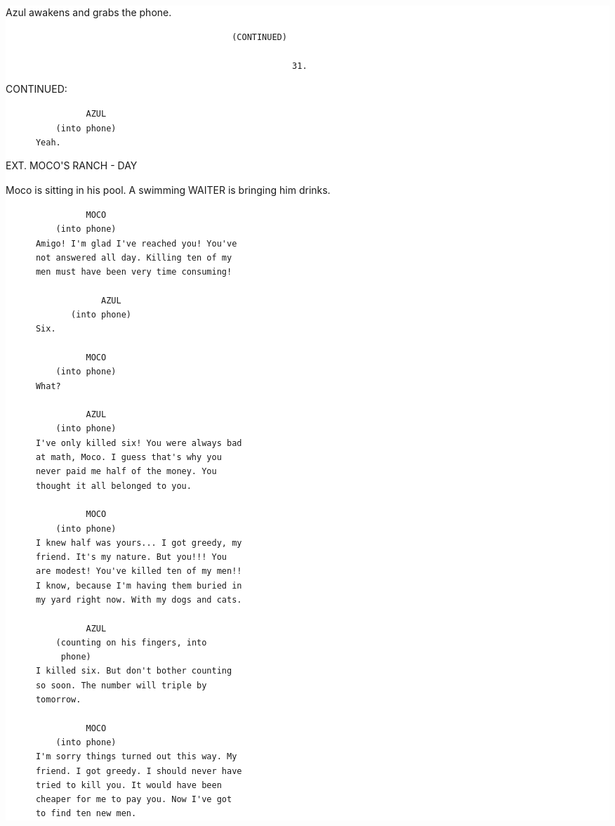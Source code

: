 Azul awakens and grabs the phone.



                                                 (CONTINUED)

                                                             31.
CONTINUED:


                    AZUL
              (into phone)
          Yeah.

EXT. MOCO'S RANCH - DAY

Moco is sitting in his pool. A swimming WAITER is bringing
him drinks.

                    MOCO
              (into phone)
          Amigo! I'm glad I've reached you! You've
          not answered all day. Killing ten of my
          men must have been very time consuming!

                       AZUL
                 (into phone)
          Six.

                    MOCO
              (into phone)
          What?

                    AZUL
              (into phone)
          I've only killed six! You were always bad
          at math, Moco. I guess that's why you
          never paid me half of the money. You
          thought it all belonged to you.

                    MOCO
              (into phone)
          I knew half was yours... I got greedy, my
          friend. It's my nature. But you!!! You
          are modest! You've killed ten of my men!!
          I know, because I'm having them buried in
          my yard right now. With my dogs and cats.

                    AZUL
              (counting on his fingers, into
               phone)
          I killed six. But don't bother counting
          so soon. The number will triple by
          tomorrow.

                    MOCO
              (into phone)
          I'm sorry things turned out this way. My
          friend. I got greedy. I should never have
          tried to kill you. It would have been
          cheaper for me to pay you. Now I've got
          to find ten new men.
